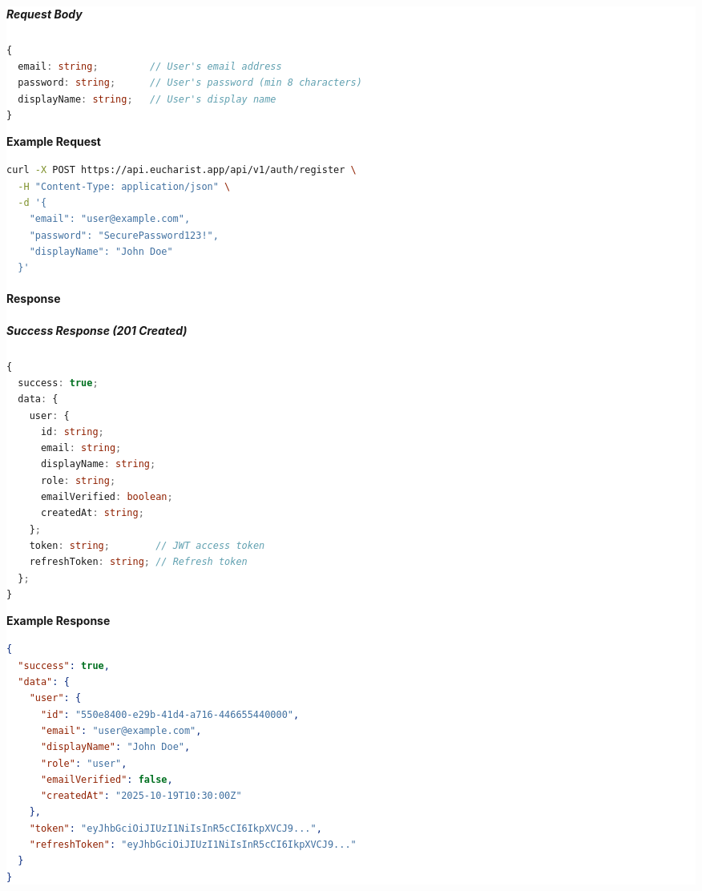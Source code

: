 ##### Request Body
```typescript
{
  email: string;         // User's email address
  password: string;      // User's password (min 8 characters)
  displayName: string;   // User's display name
}
```

**Example Request**
```bash
curl -X POST https://api.eucharist.app/api/v1/auth/register \
  -H "Content-Type: application/json" \
  -d '{
    "email": "user@example.com",
    "password": "SecurePassword123!",
    "displayName": "John Doe"
  }'
```

#### Response

##### Success Response (201 Created)
```typescript
{
  success: true;
  data: {
    user: {
      id: string;
      email: string;
      displayName: string;
      role: string;
      emailVerified: boolean;
      createdAt: string;
    };
    token: string;        // JWT access token
    refreshToken: string; // Refresh token
  };
}
```

**Example Response**
```json
{
  "success": true,
  "data": {
    "user": {
      "id": "550e8400-e29b-41d4-a716-446655440000",
      "email": "user@example.com",
      "displayName": "John Doe",
      "role": "user",
      "emailVerified": false,
      "createdAt": "2025-10-19T10:30:00Z"
    },
    "token": "eyJhbGciOiJIUzI1NiIsInR5cCI6IkpXVCJ9...",
    "refreshToken": "eyJhbGciOiJIUzI1NiIsInR5cCI6IkpXVCJ9..."
  }
}
```
